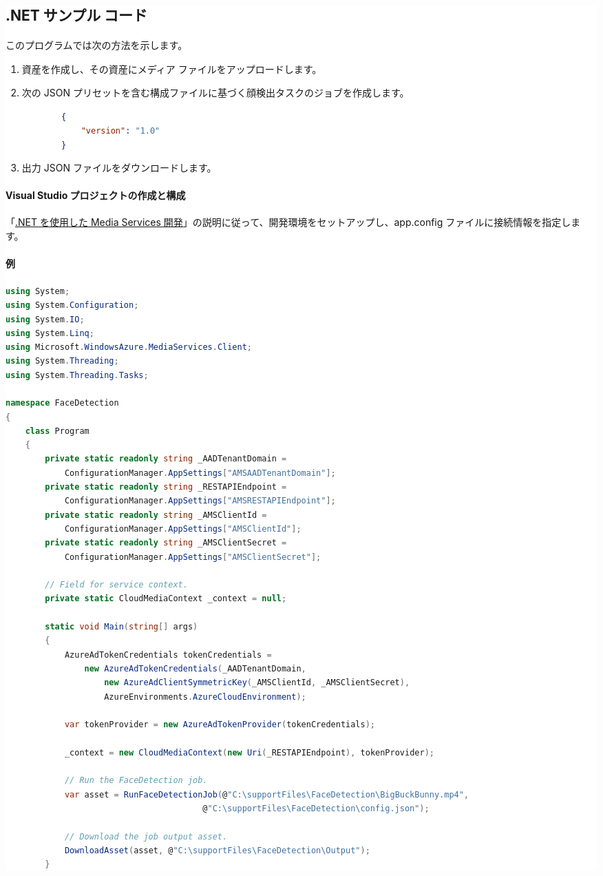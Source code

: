## <a name="net-sample-code"></a>.NET サンプル コード

このプログラムでは次の方法を示します。

1. 資産を作成し、その資産にメディア ファイルをアップロードします。
2. 次の JSON プリセットを含む構成ファイルに基づく顔検出タスクのジョブを作成します。 

    ```json
            {
                "version": "1.0"
            }
    ```
3. 出力 JSON ファイルをダウンロードします。 

#### <a name="create-and-configure-a-visual-studio-project"></a>Visual Studio プロジェクトの作成と構成

「[.NET を使用した Media Services 開発](media-services-dotnet-how-to-use.md)」の説明に従って、開発環境をセットアップし、app.config ファイルに接続情報を指定します。 

#### <a name="example"></a>例

```csharp
using System;
using System.Configuration;
using System.IO;
using System.Linq;
using Microsoft.WindowsAzure.MediaServices.Client;
using System.Threading;
using System.Threading.Tasks;

namespace FaceDetection
{
    class Program
    {
        private static readonly string _AADTenantDomain =
            ConfigurationManager.AppSettings["AMSAADTenantDomain"];
        private static readonly string _RESTAPIEndpoint =
            ConfigurationManager.AppSettings["AMSRESTAPIEndpoint"];
        private static readonly string _AMSClientId =
            ConfigurationManager.AppSettings["AMSClientId"];
        private static readonly string _AMSClientSecret =
            ConfigurationManager.AppSettings["AMSClientSecret"];

        // Field for service context.
        private static CloudMediaContext _context = null;

        static void Main(string[] args)
        {
            AzureAdTokenCredentials tokenCredentials =
                new AzureAdTokenCredentials(_AADTenantDomain,
                    new AzureAdClientSymmetricKey(_AMSClientId, _AMSClientSecret),
                    AzureEnvironments.AzureCloudEnvironment);

            var tokenProvider = new AzureAdTokenProvider(tokenCredentials);

            _context = new CloudMediaContext(new Uri(_RESTAPIEndpoint), tokenProvider);

            // Run the FaceDetection job.
            var asset = RunFaceDetectionJob(@"C:\supportFiles\FaceDetection\BigBuckBunny.mp4",
                                        @"C:\supportFiles\FaceDetection\config.json");

            // Download the job output asset.
            DownloadAsset(asset, @"C:\supportFiles\FaceDetection\Output");
        }
```